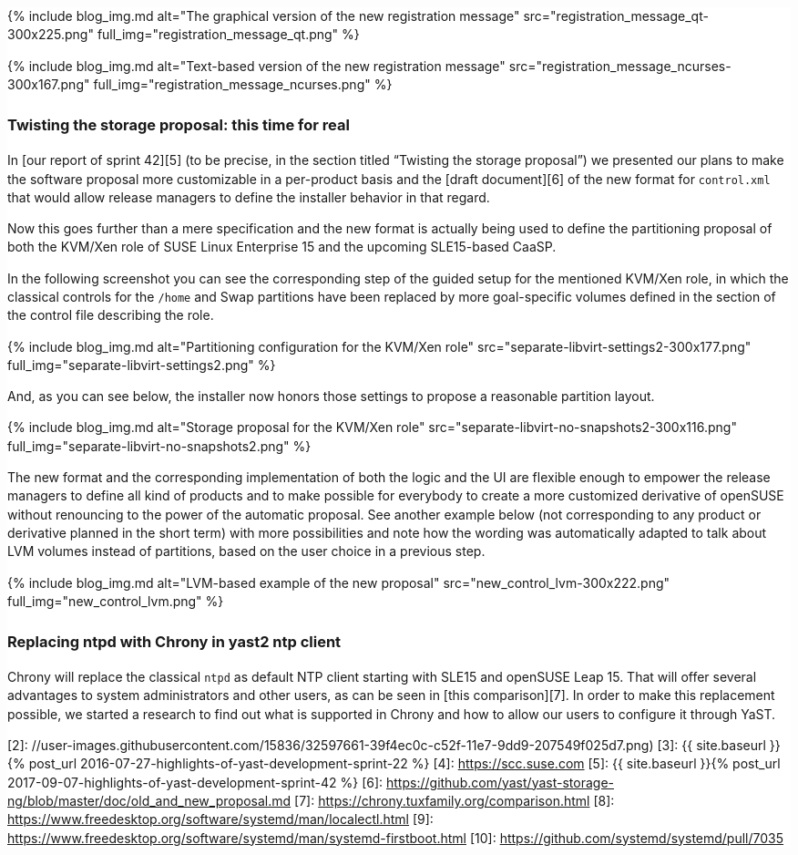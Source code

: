 {% include blog_img.md alt="The graphical version of the new registration message"
src="registration_message_qt-300x225.png" full_img="registration_message_qt.png" %}

{% include blog_img.md alt="Text-based version of the new registration message"
src="registration_message_ncurses-300x167.png" full_img="registration_message_ncurses.png" %}

### Twisting the storage proposal: this time for real

In [our report of sprint 42][5] (to be precise, in the section titled
“Twisting the storage proposal”) we presented our plans to make the
software proposal more customizable in a per-product basis and the
[draft document][6] of the new format for `control.xml` that would allow
release managers to define the installer behavior in that regard.

Now this goes further than a mere specification and the new format is
actually being used to define the partitioning proposal of both the
KVM/Xen role of SUSE Linux Enterprise 15 and the upcoming SLE15-based
CaaSP.

In the following screenshot you can see the corresponding step of the
guided setup for the mentioned KVM/Xen role, in which the classical
controls for the `/home` and Swap partitions have been replaced by more
goal-specific volumes defined in the section of the control file
describing the role.

{% include blog_img.md alt="Partitioning configuration for the KVM/Xen role"
src="separate-libvirt-settings2-300x177.png"
full_img="separate-libvirt-settings2.png" %}

And, as you can see below, the installer now honors those settings to
propose a reasonable partition layout.

{% include blog_img.md alt="Storage proposal for the KVM/Xen role"
src="separate-libvirt-no-snapshots2-300x116.png"
full_img="separate-libvirt-no-snapshots2.png" %}

The new format and the corresponding implementation of both the logic
and the UI are flexible enough to empower the release managers to define
all kind of products and to make possible for everybody to create a more
customized derivative of openSUSE without renouncing to the power of the
automatic proposal. See another example below (not corresponding to any
product or derivative planned in the short term) with more possibilities
and note how the wording was automatically adapted to talk about LVM
volumes instead of partitions, based on the user choice in a previous
step.

{% include blog_img.md alt="LVM-based example of the new proposal"
src="new_control_lvm-300x222.png" full_img="new_control_lvm.png" %}

### Replacing ntpd with Chrony in yast2 ntp client

Chrony will replace the classical `ntpd` as default NTP client starting
with SLE15 and openSUSE Leap 15. That will offer several advantages to
system administrators and other users, as can be seen in [this
comparison][7]. In order to make this replacement possible, we started a
research to find out what is supported in Chrony and how to allow our
users to configure it through YaST.


[1]: https://hackweek.suse.com/
[2]: //user-images.githubusercontent.com/15836/32597661-39f4ec0c-c52f-11e7-9dd9-207549f025d7.png)
[3]: {{ site.baseurl }}{% post_url 2016-07-27-highlights-of-yast-development-sprint-22 %}
[4]: https://scc.suse.com
[5]: {{ site.baseurl }}{% post_url 2017-09-07-highlights-of-yast-development-sprint-42 %}
[6]: https://github.com/yast/yast-storage-ng/blob/master/doc/old_and_new_proposal.md
[7]: https://chrony.tuxfamily.org/comparison.html
[8]: https://www.freedesktop.org/software/systemd/man/localectl.html
[9]: https://www.freedesktop.org/software/systemd/man/systemd-firstboot.html
[10]: https://github.com/systemd/systemd/pull/7035